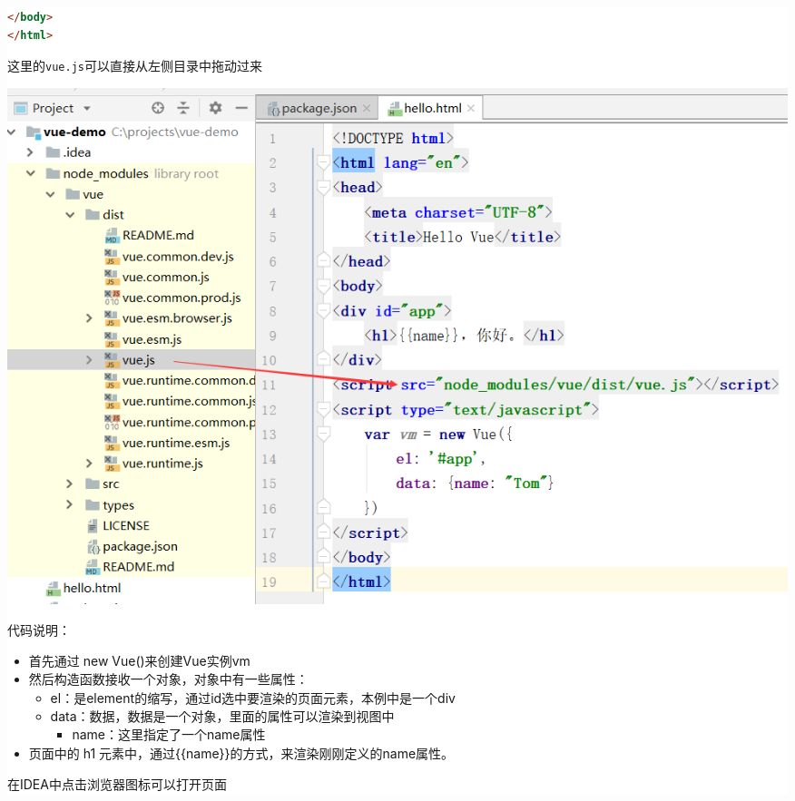 ```html
</body>
</html>
```

这里的`vue.js`可以直接从左侧目录中拖动过来

![image-20200616160626123](vue.assets/image-20200616160626123.png)



代码说明：

* 首先通过 new Vue()来创建Vue实例vm
* 然后构造函数接收一个对象，对象中有一些属性：  
  * el：是element的缩写，通过id选中要渲染的页面元素，本例中是一个div  
  * data：数据，数据是一个对象，里面的属性可以渲染到视图中  
    * name：这里指定了一个name属性  
* 页面中的 h1 元素中，通过{{name}}的方式，来渲染刚刚定义的name属性。  

在IDEA中点击浏览器图标可以打开页面
